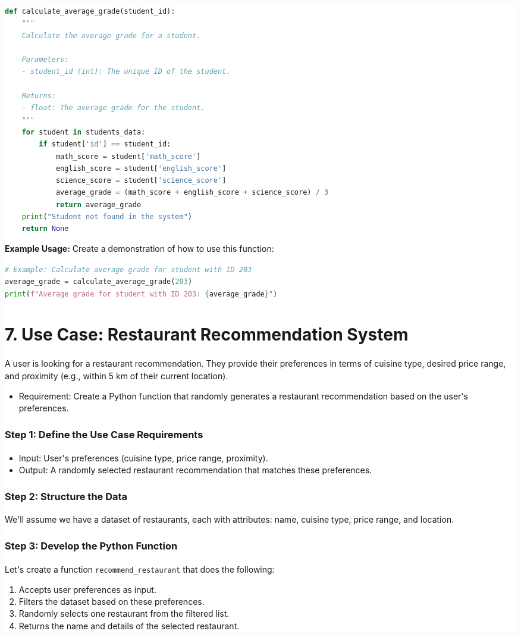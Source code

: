 
```python
def calculate_average_grade(student_id):
    """
    Calculate the average grade for a student.

    Parameters:
    - student_id (int): The unique ID of the student.

    Returns:
    - float: The average grade for the student.
    """
    for student in students_data:
        if student['id'] == student_id:
            math_score = student['math_score']
            english_score = student['english_score']
            science_score = student['science_score']
            average_grade = (math_score + english_score + science_score) / 3
            return average_grade
    print("Student not found in the system")
    return None
```

**Example Usage:**
Create a demonstration of how to use this function:


```python
# Example: Calculate average grade for student with ID 203
average_grade = calculate_average_grade(203)
print(f"Average grade for student with ID 203: {average_grade}")
```
  
# 7. Use Case: Restaurant Recommendation System

  A user is looking for a restaurant recommendation. They provide their preferences in terms of cuisine type, desired price range, and proximity (e.g., within 5 km of their current location).
- Requirement: Create a Python function that randomly generates a restaurant recommendation based on the user's preferences.

### Step 1: Define the Use Case Requirements
- Input: User's preferences (cuisine type, price range, proximity).
- Output: A randomly selected restaurant recommendation that matches these preferences.

### Step 2: Structure the Data
We'll assume we have a dataset of restaurants, each with attributes: name, cuisine type, price range, and location.

### Step 3: Develop the Python Function
Let's create a function `recommend_restaurant` that does the following:
1. Accepts user preferences as input.
2. Filters the dataset based on these preferences.
3. Randomly selects one restaurant from the filtered list.
4. Returns the name and details of the selected restaurant.

